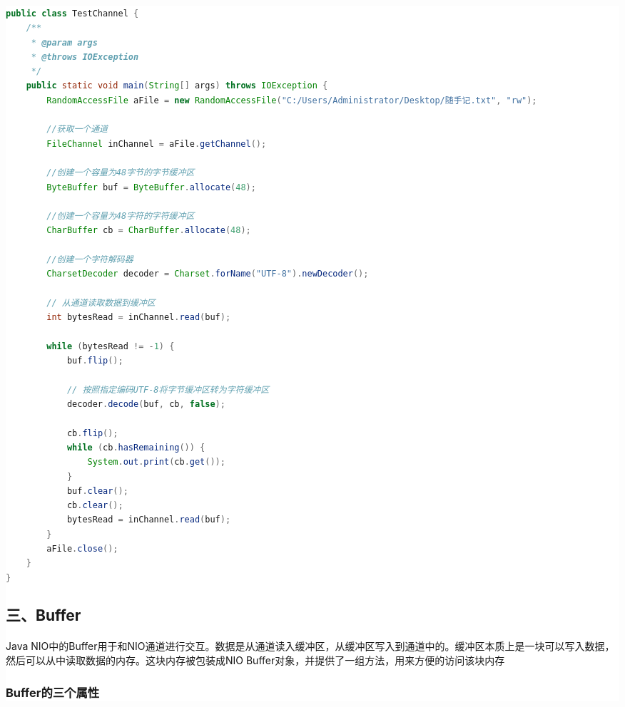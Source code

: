 ```java
public class TestChannel {
    /**
     * @param args
     * @throws IOException 
     */
    public static void main(String[] args) throws IOException {
        RandomAccessFile aFile = new RandomAccessFile("C:/Users/Administrator/Desktop/随手记.txt", "rw");
        
        //获取一个通道
        FileChannel inChannel = aFile.getChannel();
        
        //创建一个容量为48字节的字节缓冲区
        ByteBuffer buf = ByteBuffer.allocate(48);
        
        //创建一个容量为48字符的字符缓冲区
        CharBuffer cb = CharBuffer.allocate(48);
        
        //创建一个字符解码器
        CharsetDecoder decoder = Charset.forName("UTF-8").newDecoder();
        
        // 从通道读取数据到缓冲区
        int bytesRead = inChannel.read(buf);
        
        while (bytesRead != -1) {
            buf.flip();
            
            // 按照指定编码UTF-8将字节缓冲区转为字符缓冲区
            decoder.decode(buf, cb, false);
            
            cb.flip();
            while (cb.hasRemaining()) {
                System.out.print(cb.get());
            }
            buf.clear();
            cb.clear();
            bytesRead = inChannel.read(buf);
        }
        aFile.close();
    }
}
```

## 三、Buffer

Java NIO中的Buffer用于和NIO通道进行交互。数据是从通道读入缓冲区，从缓冲区写入到通道中的。缓冲区本质上是一块可以写入数据，然后可以从中读取数据的内存。这块内存被包装成NIO Buffer对象，并提供了一组方法，用来方便的访问该块内存

### Buffer的三个属性
